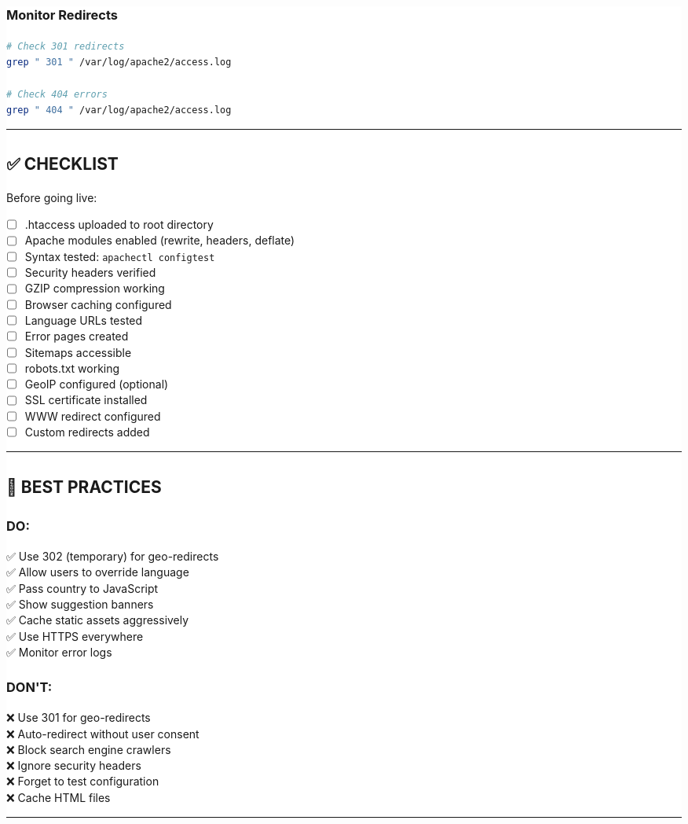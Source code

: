### **Monitor Redirects**

```bash
# Check 301 redirects
grep " 301 " /var/log/apache2/access.log

# Check 404 errors
grep " 404 " /var/log/apache2/access.log
```

---

## ✅ **CHECKLIST**

Before going live:

- [ ] .htaccess uploaded to root directory
- [ ] Apache modules enabled (rewrite, headers, deflate)
- [ ] Syntax tested: `apachectl configtest`
- [ ] Security headers verified
- [ ] GZIP compression working
- [ ] Browser caching configured
- [ ] Language URLs tested
- [ ] Error pages created
- [ ] Sitemaps accessible
- [ ] robots.txt working
- [ ] GeoIP configured (optional)
- [ ] SSL certificate installed
- [ ] WWW redirect configured
- [ ] Custom redirects added

---

## 🎯 **BEST PRACTICES**

### **DO**:
✅ Use 302 (temporary) for geo-redirects  
✅ Allow users to override language  
✅ Pass country to JavaScript  
✅ Show suggestion banners  
✅ Cache static assets aggressively  
✅ Use HTTPS everywhere  
✅ Monitor error logs  

### **DON'T**:
❌ Use 301 for geo-redirects  
❌ Auto-redirect without user consent  
❌ Block search engine crawlers  
❌ Ignore security headers  
❌ Forget to test configuration  
❌ Cache HTML files  

---